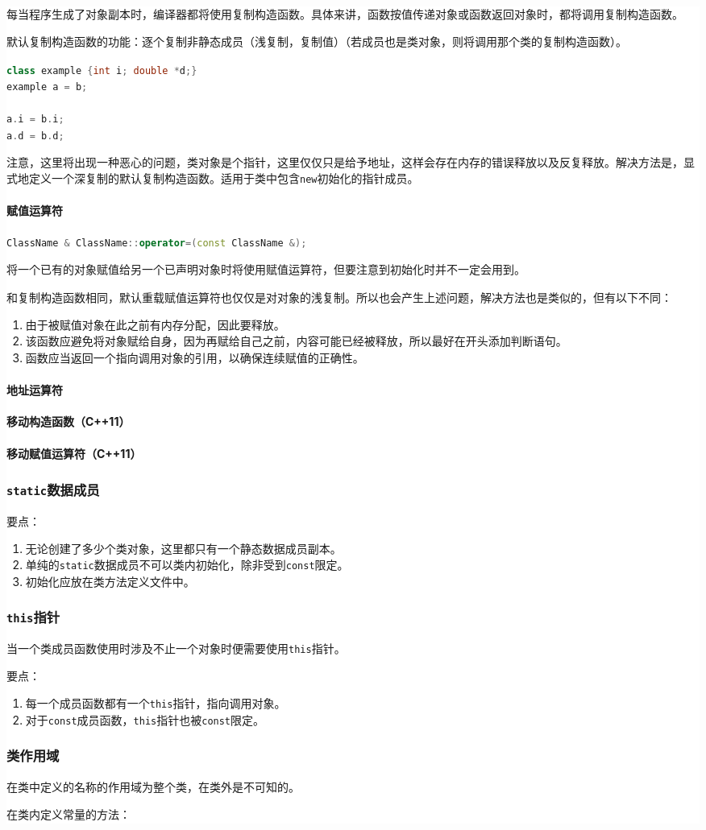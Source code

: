 每当程序生成了对象副本时，编译器都将使用复制构造函数。具体来讲，函数按值传递对象或函数返回对象时，都将调用复制构造函数。

默认复制构造函数的功能：逐个复制非静态成员（浅复制，复制值）（若成员也是类对象，则将调用那个类的复制构造函数）。

```c++
class example {int i; double *d;}
example a = b;

a.i = b.i;
a.d = b.d;
```

注意，这里将出现一种恶心的问题，类对象是个指针，这里仅仅只是给予地址，这样会存在内存的错误释放以及反复释放。解决方法是，显式地定义一个深复制的默认复制构造函数。适用于类中包含`new`初始化的指针成员。

#### 赋值运算符

```C++
ClassName & ClassName::operator=(const ClassName &);
```

将一个已有的对象赋值给另一个已声明对象时将使用赋值运算符，但要注意到初始化时并不一定会用到。

和复制构造函数相同，默认重载赋值运算符也仅仅是对对象的浅复制。所以也会产生上述问题，解决方法也是类似的，但有以下不同：

1. 由于被赋值对象在此之前有内存分配，因此要释放。
2. 该函数应避免将对象赋给自身，因为再赋给自己之前，内容可能已经被释放，所以最好在开头添加判断语句。
3. 函数应当返回一个指向调用对象的引用，以确保连续赋值的正确性。

#### 地址运算符

#### 移动构造函数（C++11）

#### 移动赋值运算符（C++11）

### `static`数据成员

要点：

1. 无论创建了多少个类对象，这里都只有一个静态数据成员副本。
2. 单纯的`static`数据成员不可以类内初始化，除非受到`const`限定。
3. 初始化应放在类方法定义文件中。

### `this`指针

当一个类成员函数使用时涉及不止一个对象时便需要使用`this`指针。

要点：

1. 每一个成员函数都有一个`this`指针，指向调用对象。
2. 对于`const`成员函数，`this`指针也被`const`限定。

### 类作用域

在类中定义的名称的作用域为整个类，在类外是不可知的。

在类内定义常量的方法：
